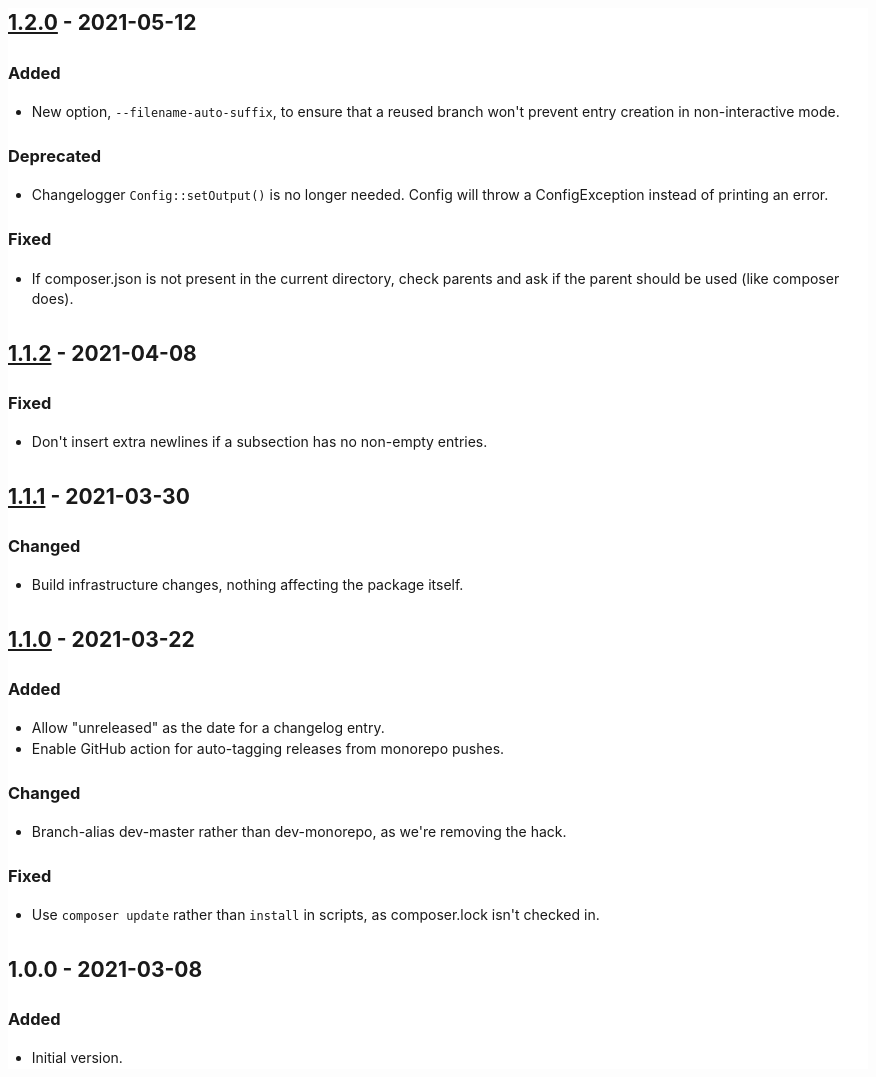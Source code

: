 ## [1.2.0] - 2021-05-12
### Added
- New option, `--filename-auto-suffix`, to ensure that a reused branch won't prevent entry creation in non-interactive mode.

### Deprecated
- Changelogger `Config::setOutput()` is no longer needed. Config will throw a ConfigException instead of printing an error.

### Fixed
- If composer.json is not present in the current directory, check parents and ask if the parent should be used (like composer does).

## [1.1.2] - 2021-04-08
### Fixed
- Don't insert extra newlines if a subsection has no non-empty entries.

## [1.1.1] - 2021-03-30
### Changed
- Build infrastructure changes, nothing affecting the package itself.

## [1.1.0] - 2021-03-22
### Added
- Allow "unreleased" as the date for a changelog entry.
- Enable GitHub action for auto-tagging releases from monorepo pushes.

### Changed
- Branch-alias dev-master rather than dev-monorepo, as we're removing the hack.

### Fixed
- Use `composer update` rather than `install` in scripts, as composer.lock isn't checked in.

## 1.0.0 - 2021-03-08
### Added
- Initial version.

[4.2.3]: https://github.com/Automattic/jetpack-changelogger/compare/4.2.2...4.2.3
[4.2.2]: https://github.com/Automattic/jetpack-changelogger/compare/4.2.1...4.2.2
[4.2.1]: https://github.com/Automattic/jetpack-changelogger/compare/4.2.0...4.2.1
[4.2.0]: https://github.com/Automattic/jetpack-changelogger/compare/4.1.2...4.2.0
[4.1.2]: https://github.com/Automattic/jetpack-changelogger/compare/4.1.1...4.1.2
[4.1.1]: https://github.com/Automattic/jetpack-changelogger/compare/4.1.0...4.1.1
[4.1.0]: https://github.com/Automattic/jetpack-changelogger/compare/4.0.5...4.1.0
[4.0.5]: https://github.com/Automattic/jetpack-changelogger/compare/4.0.4...4.0.5
[4.0.4]: https://github.com/Automattic/jetpack-changelogger/compare/4.0.3...4.0.4
[4.0.3]: https://github.com/Automattic/jetpack-changelogger/compare/4.0.2...4.0.3
[4.0.2]: https://github.com/Automattic/jetpack-changelogger/compare/4.0.1...4.0.2
[4.0.1]: https://github.com/Automattic/jetpack-changelogger/compare/4.0.0...4.0.1
[4.0.0]: https://github.com/Automattic/jetpack-changelogger/compare/3.3.11...4.0.0
[3.3.11]: https://github.com/Automattic/jetpack-changelogger/compare/3.3.10...3.3.11
[3.3.10]: https://github.com/Automattic/jetpack-changelogger/compare/3.3.9...3.3.10
[3.3.9]: https://github.com/Automattic/jetpack-changelogger/compare/3.3.8...3.3.9
[3.3.8]: https://github.com/Automattic/jetpack-changelogger/compare/3.3.7...3.3.8
[3.3.7]: https://github.com/Automattic/jetpack-changelogger/compare/3.3.6...3.3.7
[3.3.6]: https://github.com/Automattic/jetpack-changelogger/compare/3.3.5...3.3.6
[3.3.5]: https://github.com/Automattic/jetpack-changelogger/compare/3.3.4...3.3.5
[3.3.4]: https://github.com/Automattic/jetpack-changelogger/compare/3.3.3...3.3.4
[3.3.3]: https://github.com/Automattic/jetpack-changelogger/compare/3.3.2...3.3.3
[3.3.2]: https://github.com/Automattic/jetpack-changelogger/compare/3.3.1...3.3.2
[3.3.1]: https://github.com/Automattic/jetpack-changelogger/compare/3.3.0...3.3.1
[3.3.0]: https://github.com/Automattic/jetpack-changelogger/compare/3.2.3...3.3.0
[3.2.3]: https://github.com/Automattic/jetpack-changelogger/compare/3.2.2...3.2.3
[3.2.2]: https://github.com/Automattic/jetpack-changelogger/compare/3.2.1...3.2.2
[3.2.1]: https://github.com/Automattic/jetpack-changelogger/compare/3.2.0...3.2.1
[3.2.0]: https://github.com/Automattic/jetpack-changelogger/compare/3.1.3...3.2.0
[3.1.3]: https://github.com/Automattic/jetpack-changelogger/compare/3.1.2...3.1.3
[3.1.2]: https://github.com/Automattic/jetpack-changelogger/compare/3.1.1...3.1.2
[3.1.1]: https://github.com/Automattic/jetpack-changelogger/compare/3.1.0...3.1.1
[3.1.0]: https://github.com/Automattic/jetpack-changelogger/compare/3.0.9...3.1.0
[3.0.9]: https://github.com/Automattic/jetpack-changelogger/compare/3.0.8...3.0.9
[3.0.8]: https://github.com/Automattic/jetpack-changelogger/compare/3.0.7...3.0.8
[3.0.7]: https://github.com/Automattic/jetpack-changelogger/compare/3.0.6...3.0.7
[3.0.6]: https://github.com/Automattic/jetpack-changelogger/compare/3.0.5...3.0.6
[3.0.5]: https://github.com/Automattic/jetpack-changelogger/compare/3.0.4...3.0.5
[3.0.4]: https://github.com/Automattic/jetpack-changelogger/compare/3.0.3...3.0.4
[3.0.3]: https://github.com/Automattic/jetpack-changelogger/compare/3.0.2...3.0.3
[3.0.2]: https://github.com/Automattic/jetpack-changelogger/compare/3.0.1...3.0.2
[3.0.1]: https://github.com/Automattic/jetpack-changelogger/compare/3.0.0...3.0.1
[3.0.0]: https://github.com/Automattic/jetpack-changelogger/compare/2.0.1...3.0.0
[2.0.1]: https://github.com/Automattic/jetpack-changelogger/compare/2.0.0...2.0.1
[2.0.0]: https://github.com/Automattic/jetpack-changelogger/compare/1.2.1...2.0.0
[1.2.1]: https://github.com/Automattic/jetpack-changelogger/compare/1.2.0...1.2.1
[1.2.0]: https://github.com/Automattic/jetpack-changelogger/compare/1.1.2...1.2.0
[1.1.2]: https://github.com/Automattic/jetpack-changelogger/compare/1.1.1...1.1.2
[1.1.1]: https://github.com/Automattic/jetpack-changelogger/compare/1.1.0...1.1.1
[1.1.0]: https://github.com/Automattic/jetpack-changelogger/compare/1.0.0...1.1.0
